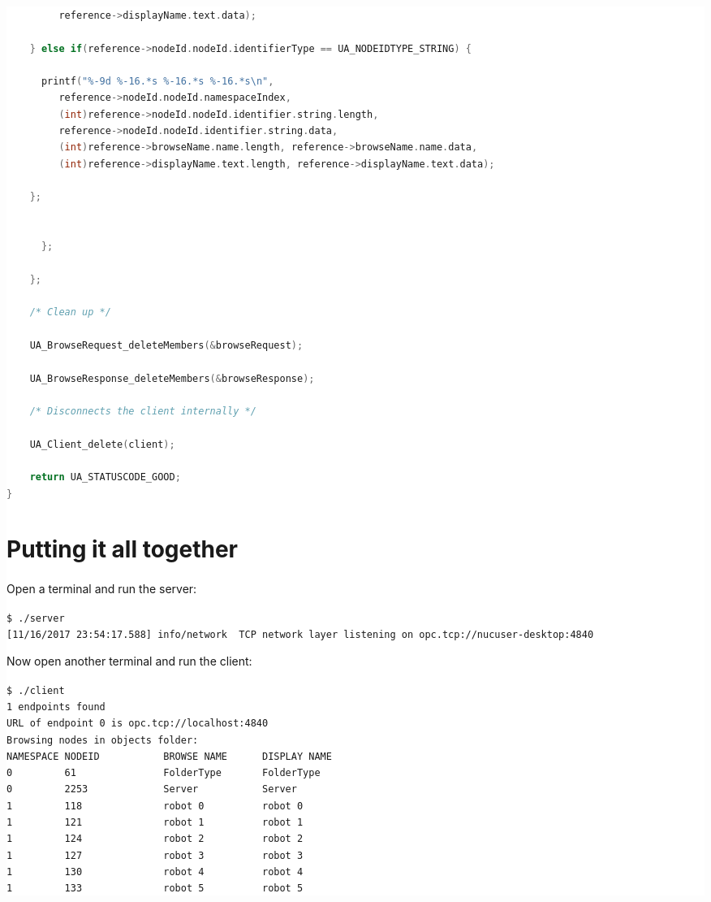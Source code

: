 ```c
		 reference->displayName.text.data);

	} else if(reference->nodeId.nodeId.identifierType == UA_NODEIDTYPE_STRING) {

	  printf("%-9d %-16.*s %-16.*s %-16.*s\n",
		 reference->nodeId.nodeId.namespaceIndex,
		 (int)reference->nodeId.nodeId.identifier.string.length,
		 reference->nodeId.nodeId.identifier.string.data,
		 (int)reference->browseName.name.length, reference->browseName.name.data,
		 (int)reference->displayName.text.length, reference->displayName.text.data);

	};


      };

    };

    /* Clean up */

    UA_BrowseRequest_deleteMembers(&browseRequest);

    UA_BrowseResponse_deleteMembers(&browseResponse);

    /* Disconnects the client internally */

    UA_Client_delete(client);

    return UA_STATUSCODE_GOOD;
}

```
# Putting it all together

Open a terminal and run the server:
```shell
$ ./server
[11/16/2017 23:54:17.588] info/network	TCP network layer listening on opc.tcp://nucuser-desktop:4840
```

Now open another terminal and run the client:
```shell
$ ./client
1 endpoints found
URL of endpoint 0 is opc.tcp://localhost:4840
Browsing nodes in objects folder:
NAMESPACE NODEID           BROWSE NAME      DISPLAY NAME    
0         61               FolderType       FolderType      
0         2253             Server           Server          
1         118              robot 0          robot 0         
1         121              robot 1          robot 1         
1         124              robot 2          robot 2         
1         127              robot 3          robot 3         
1         130              robot 4          robot 4         
1         133              robot 5          robot 5
```
